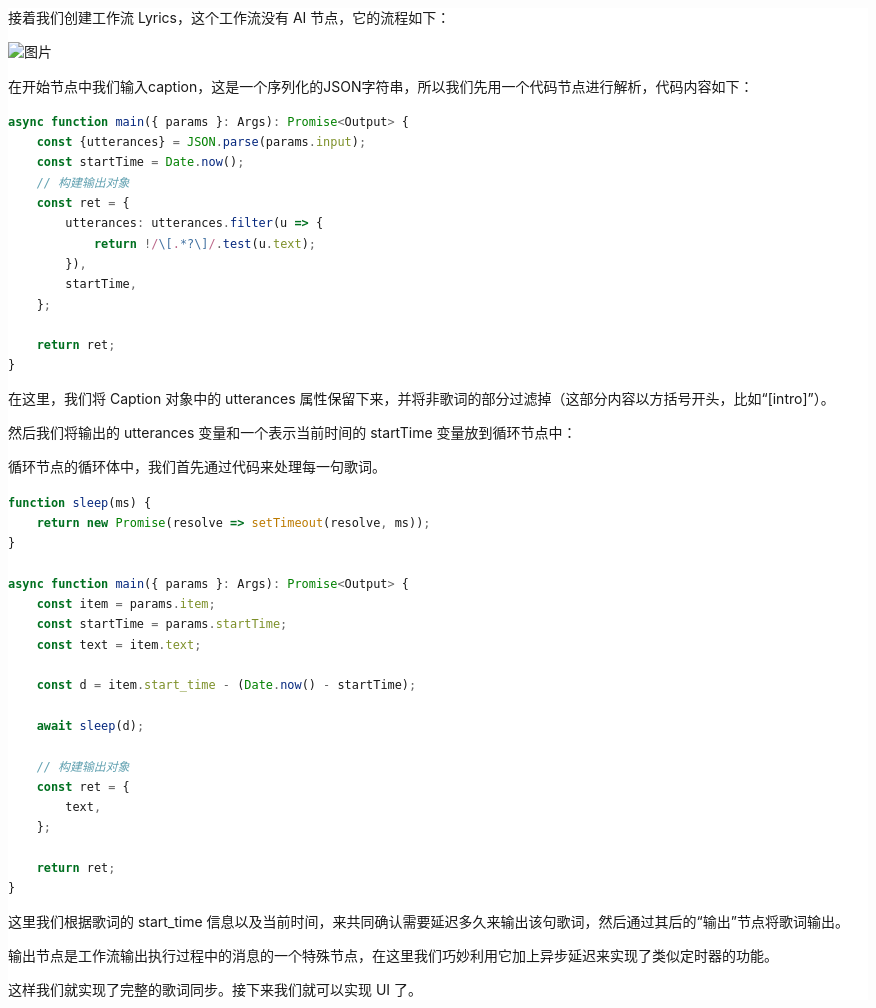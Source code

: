 接着我们创建工作流 Lyrics，这个工作流没有 AI 节点，它的流程如下：

![图片](https://static001.geekbang.org/resource/image/db/f3/dbd88a1a2621dde14c7bab1c396bdaf3.png?wh=1920x738)

在开始节点中我们输入caption，这是一个序列化的JSON字符串，所以我们先用一个代码节点进行解析，代码内容如下：

```typescript
async function main({ params }: Args): Promise<Output> {
    const {utterances} = JSON.parse(params.input);
    const startTime = Date.now();
    // 构建输出对象
    const ret = {
        utterances: utterances.filter(u => {
            return !/\[.*?\]/.test(u.text);
        }),
        startTime,
    };

    return ret;
}
```

在这里，我们将 Caption 对象中的 utterances 属性保留下来，并将非歌词的部分过滤掉（这部分内容以方括号开头，比如“\[intro]”）。

然后我们将输出的 utterances 变量和一个表示当前时间的 startTime 变量放到循环节点中：

循环节点的循环体中，我们首先通过代码来处理每一句歌词。

```typescript
function sleep(ms) {
    return new Promise(resolve => setTimeout(resolve, ms));
}

async function main({ params }: Args): Promise<Output> {
    const item = params.item;
    const startTime = params.startTime;
    const text = item.text;

    const d = item.start_time - (Date.now() - startTime);

    await sleep(d);
    
    // 构建输出对象
    const ret = {
        text,
    };

    return ret;
}
```

这里我们根据歌词的 start\_time 信息以及当前时间，来共同确认需要延迟多久来输出该句歌词，然后通过其后的“输出”节点将歌词输出。

输出节点是工作流输出执行过程中的消息的一个特殊节点，在这里我们巧妙利用它加上异步延迟来实现了类似定时器的功能。

这样我们就实现了完整的歌词同步。接下来我们就可以实现 UI 了。

